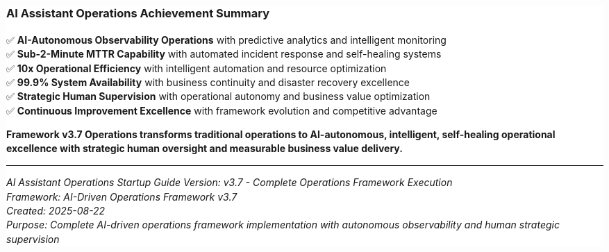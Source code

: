 ### **AI Assistant Operations Achievement Summary**

✅ **AI-Autonomous Observability Operations** with predictive analytics and intelligent monitoring  
✅ **Sub-2-Minute MTTR Capability** with automated incident response and self-healing systems  
✅ **10x Operational Efficiency** with intelligent automation and resource optimization  
✅ **99.9% System Availability** with business continuity and disaster recovery excellence  
✅ **Strategic Human Supervision** with operational autonomy and business value optimization  
✅ **Continuous Improvement Excellence** with framework evolution and competitive advantage  

**Framework v3.7 Operations transforms traditional operations to AI-autonomous, intelligent, self-healing operational excellence with strategic human oversight and measurable business value delivery.**

---

*AI Assistant Operations Startup Guide Version: v3.7 - Complete Operations Framework Execution*  
*Framework: AI-Driven Operations Framework v3.7*  
*Created: 2025-08-22*  
*Purpose: Complete AI-driven operations framework implementation with autonomous observability and human strategic supervision*
